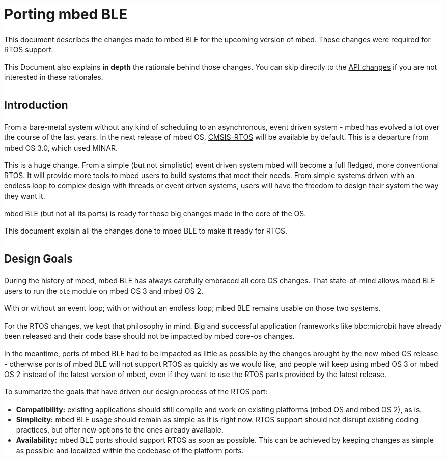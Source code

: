 # Porting mbed BLE

This document describes the changes made to mbed BLE for the upcoming version of mbed. Those changes were required for RTOS support.

This Document also explains **in depth** the rationale behind those changes. You can skip directly to the [API changes](#api-changes-in-mbed-os-50) if you are not interested in these rationales.


## Introduction

From a bare-metal system without any kind of scheduling to an asynchronous,
event driven system - mbed has evolved a lot over the course of the last years.
In the next release of mbed OS, [CMSIS-RTOS](http://www.keil.com/pack/doc/CMSIS/RTOS/html/index.html) will be available by default. This 
is a departure from mbed OS 3.0, which used MINAR.

This is a huge change. From a simple (but not simplistic) event driven system mbed
will become a full fledged, more conventional RTOS. It will provide more tools
to mbed users to build systems that meet their needs. From simple systems
driven with an endless loop to complex design with threads or event driven
systems, users will have the freedom to design their system the way they want it.

mbed BLE (but not all its ports) is ready for those big changes made in the core
of the OS.

This document explain all the changes done to mbed BLE to make it ready for RTOS.

## Design Goals

During the history of mbed, mbed BLE has always carefully embraced all core OS
changes. That state-of-mind allows mbed BLE users to run the `ble` module on mbed OS 3 and mbed OS 2.

With or without an event loop; with or without an endless loop; mbed BLE remains
usable on those two systems.

For the RTOS changes, we kept that philosophy in mind.
Big and successful application frameworks like bbc:microbit have already been
released and their code base should not be impacted by mbed core-os changes.

In the meantime, ports of mbed BLE had to be impacted as little as possible by the
changes brought by the new mbed OS release - otherwise ports of mbed BLE will not
support RTOS as quickly as we would like, and people will keep using mbed OS 3 or
mbed OS 2 instead of the latest version of mbed, even if they want to use the
RTOS parts provided by the latest release.  

To summarize the goals that have driven our design process of the RTOS port:

* **Compatibility:** existing applications should still compile and work on existing
platforms (mbed OS and mbed OS 2), as is.
* **Simplicity:** mbed BLE usage should remain as simple as it is right now. RTOS
support should not disrupt existing coding practices, but offer new options to
the ones already available.
* **Availability:** mbed BLE ports should support RTOS as soon as possible. This can
be achieved by keeping changes as simple as possible and localized within the codebase
of the platform ports.
